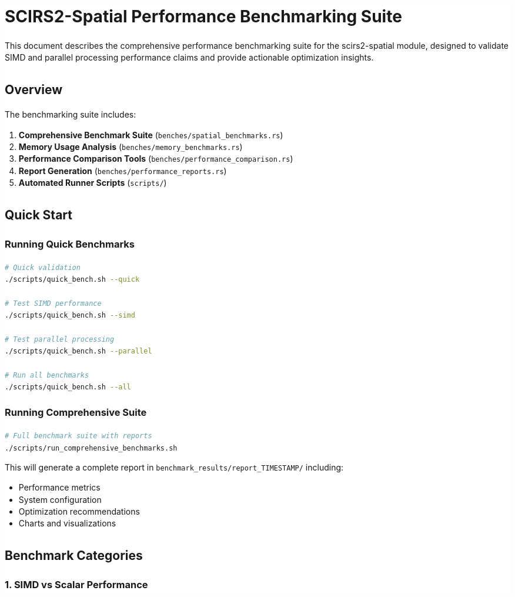 # SCIRS2-Spatial Performance Benchmarking Suite

This document describes the comprehensive performance benchmarking suite for the scirs2-spatial module, designed to validate SIMD and parallel processing performance claims and provide actionable optimization insights.

## Overview

The benchmarking suite includes:

1. **Comprehensive Benchmark Suite** (`benches/spatial_benchmarks.rs`)
2. **Memory Usage Analysis** (`benches/memory_benchmarks.rs`) 
3. **Performance Comparison Tools** (`benches/performance_comparison.rs`)
4. **Report Generation** (`benches/performance_reports.rs`)
5. **Automated Runner Scripts** (`scripts/`)

## Quick Start

### Running Quick Benchmarks

```bash
# Quick validation
./scripts/quick_bench.sh --quick

# Test SIMD performance
./scripts/quick_bench.sh --simd

# Test parallel processing
./scripts/quick_bench.sh --parallel

# Run all benchmarks
./scripts/quick_bench.sh --all
```

### Running Comprehensive Suite

```bash
# Full benchmark suite with reports
./scripts/run_comprehensive_benchmarks.sh
```

This will generate a complete report in `benchmark_results/report_TIMESTAMP/` including:
- Performance metrics
- System configuration
- Optimization recommendations
- Charts and visualizations

## Benchmark Categories

### 1. SIMD vs Scalar Performance
